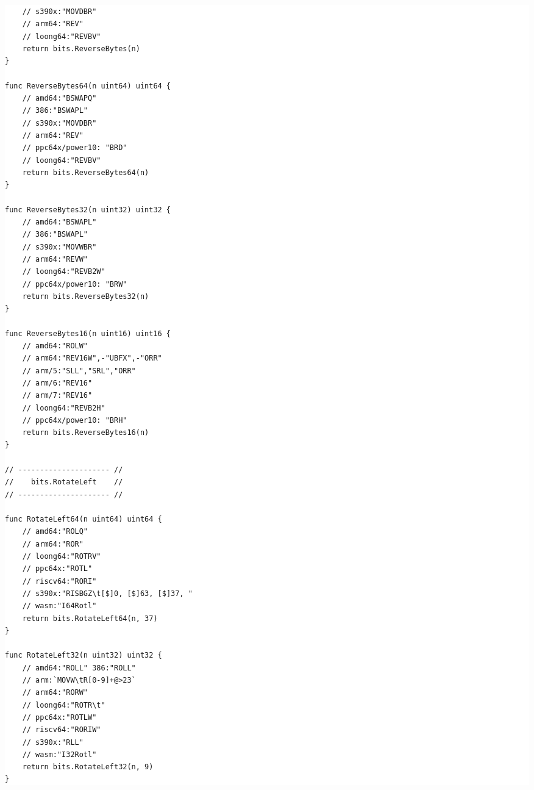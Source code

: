 ```
	// s390x:"MOVDBR"
	// arm64:"REV"
	// loong64:"REVBV"
	return bits.ReverseBytes(n)
}

func ReverseBytes64(n uint64) uint64 {
	// amd64:"BSWAPQ"
	// 386:"BSWAPL"
	// s390x:"MOVDBR"
	// arm64:"REV"
	// ppc64x/power10: "BRD"
	// loong64:"REVBV"
	return bits.ReverseBytes64(n)
}

func ReverseBytes32(n uint32) uint32 {
	// amd64:"BSWAPL"
	// 386:"BSWAPL"
	// s390x:"MOVWBR"
	// arm64:"REVW"
	// loong64:"REVB2W"
	// ppc64x/power10: "BRW"
	return bits.ReverseBytes32(n)
}

func ReverseBytes16(n uint16) uint16 {
	// amd64:"ROLW"
	// arm64:"REV16W",-"UBFX",-"ORR"
	// arm/5:"SLL","SRL","ORR"
	// arm/6:"REV16"
	// arm/7:"REV16"
	// loong64:"REVB2H"
	// ppc64x/power10: "BRH"
	return bits.ReverseBytes16(n)
}

// --------------------- //
//    bits.RotateLeft    //
// --------------------- //

func RotateLeft64(n uint64) uint64 {
	// amd64:"ROLQ"
	// arm64:"ROR"
	// loong64:"ROTRV"
	// ppc64x:"ROTL"
	// riscv64:"RORI"
	// s390x:"RISBGZ\t[$]0, [$]63, [$]37, "
	// wasm:"I64Rotl"
	return bits.RotateLeft64(n, 37)
}

func RotateLeft32(n uint32) uint32 {
	// amd64:"ROLL" 386:"ROLL"
	// arm:`MOVW\tR[0-9]+@>23`
	// arm64:"RORW"
	// loong64:"ROTR\t"
	// ppc64x:"ROTLW"
	// riscv64:"RORIW"
	// s390x:"RLL"
	// wasm:"I32Rotl"
	return bits.RotateLeft32(n, 9)
}
```